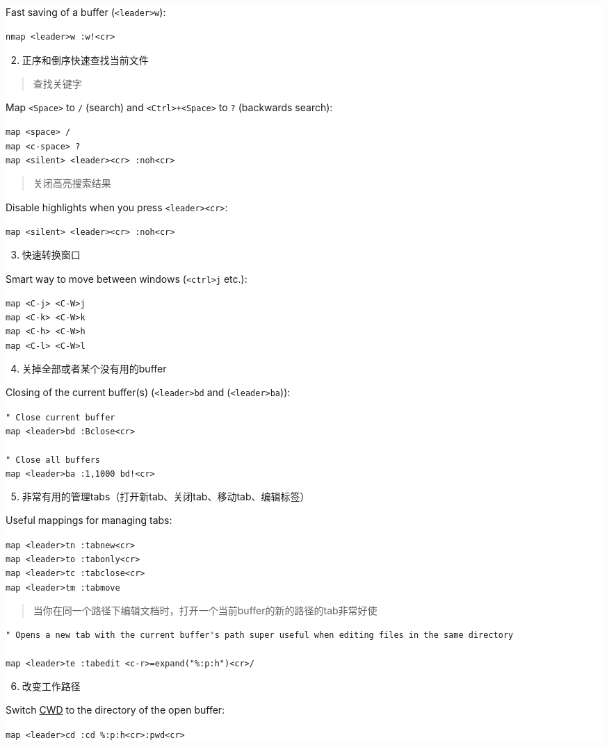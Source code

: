 Fast saving of a buffer (`<leader>w`):

	nmap <leader>w :w!<cr>  
  
2. 正序和倒序快速查找当前文件  

> 查找关键字 

Map `<Space>` to `/` (search) and `<Ctrl>+<Space>` to `?` (backwards search):
	
	map <space> /
	map <c-space> ?
	map <silent> <leader><cr> :noh<cr>  

> 关闭高亮搜索结果  

Disable highlights when you press `<leader><cr>`:
	
    map <silent> <leader><cr> :noh<cr>  

3. 快速转换窗口  

Smart way to move between windows (`<ctrl>j` etc.):  
	
	map <C-j> <C-W>j
	map <C-k> <C-W>k
	map <C-h> <C-W>h
	map <C-l> <C-W>l

4. 关掉全部或者某个没有用的buffer  

Closing of the current buffer(s) (`<leader>bd` and (`<leader>ba`)):
	
	" Close current buffer
	map <leader>bd :Bclose<cr>
	
	" Close all buffers
	map <leader>ba :1,1000 bd!<cr>  

5. 非常有用的管理tabs（打开新tab、关闭tab、移动tab、编辑标签）
	
Useful mappings for managing tabs:
	
	map <leader>tn :tabnew<cr>
	map <leader>to :tabonly<cr>
	map <leader>tc :tabclose<cr>
	map <leader>tm :tabmove   

> 当你在同一个路径下编辑文档时，打开一个当前buffer的新的路径的tab非常好使  

    " Opens a new tab with the current buffer's path super useful when editing files in the same directory  

	map <leader>te :tabedit <c-r>=expand("%:p:h")<cr>/  

6. 改变工作路径  
	
Switch [CWD](http://vim.wikia.com/wiki/Set_working_directory_to_the_current_file) to the directory of the open buffer:
	
	map <leader>cd :cd %:p:h<cr>:pwd<cr>  
	